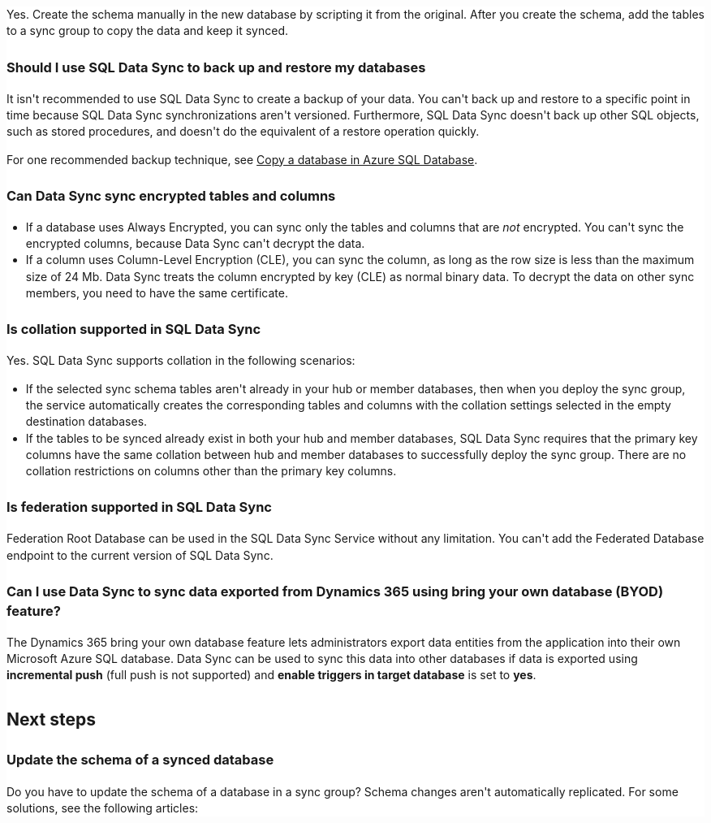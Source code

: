Yes. Create the schema manually in the new database by scripting it from the original. After you create the schema, add the tables to a sync group to copy the data and keep it synced.

### Should I use SQL Data Sync to back up and restore my databases

It isn't recommended to use SQL Data Sync to create a backup of your data. You can't back up and restore to a specific point in time because SQL Data Sync synchronizations aren't versioned. Furthermore, SQL Data Sync doesn't back up other SQL objects, such as stored procedures, and doesn't do the equivalent of a restore operation quickly.

For one recommended backup technique, see [Copy a database in Azure SQL Database](database-copy.md).

### Can Data Sync sync encrypted tables and columns

- If a database uses Always Encrypted, you can sync only the tables and columns that are *not* encrypted. You can't sync the encrypted columns, because Data Sync can't decrypt the data.
- If a column uses Column-Level Encryption (CLE), you can sync the column, as long as the row size is less than the maximum size of 24 Mb. Data Sync treats the column encrypted by key (CLE) as normal binary data. To decrypt the data on other sync members, you need to have the same certificate.

### Is collation supported in SQL Data Sync

Yes. SQL Data Sync supports collation in the following scenarios:

- If the selected sync schema tables aren't already in your hub or member databases, then when you deploy the sync group, the service automatically creates the corresponding tables and columns with the collation settings selected in the empty destination databases.
- If the tables to be synced already exist in both your hub and member databases, SQL Data Sync requires that the primary key columns have the same collation between hub and member databases to successfully deploy the sync group. There are no collation restrictions on columns other than the primary key columns.

### Is federation supported in SQL Data Sync

Federation Root Database can be used in the SQL Data Sync Service without any limitation. You can't add the Federated Database endpoint to the current version of SQL Data Sync.

### Can I use Data Sync to sync data exported from Dynamics 365 using bring your own database (BYOD) feature?

The Dynamics 365 bring your own database feature lets administrators export data entities from the application into their own Microsoft Azure SQL database. Data Sync can be used to sync this data into other databases if data is exported using **incremental push** (full push is not supported) and **enable triggers in target database** is set to **yes**.

## Next steps

### Update the schema of a synced database

Do you have to update the schema of a database in a sync group? Schema changes aren't automatically replicated. For some solutions, see the following articles:
